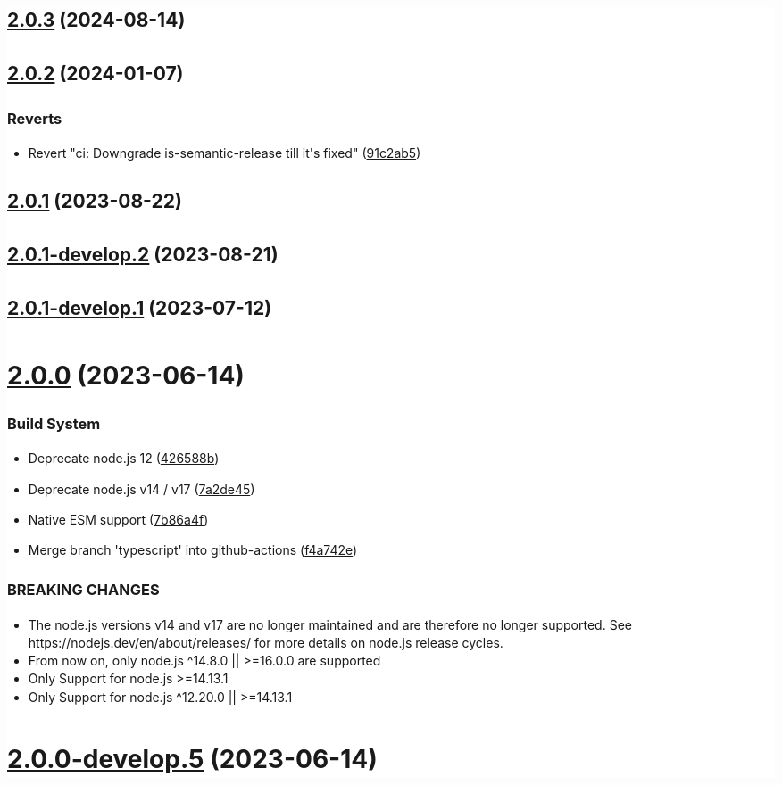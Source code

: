 ## [2.0.3](https://github.com/sebbo2002/action-is-semantic-pr/compare/v2.0.2...v2.0.3) (2024-08-14)

## [2.0.2](https://github.com/sebbo2002/action-is-semantic-pr/compare/v2.0.1...v2.0.2) (2024-01-07)

### Reverts

- Revert "ci: Downgrade is-semantic-release till it's fixed" ([91c2ab5](https://github.com/sebbo2002/action-is-semantic-pr/commit/91c2ab59d0559a060c11d07973382c465dd3345d))

## [2.0.1](https://github.com/sebbo2002/action-is-semantic-pr/compare/v2.0.0...v2.0.1) (2023-08-22)

## [2.0.1-develop.2](https://github.com/sebbo2002/action-is-semantic-pr/compare/v2.0.1-develop.1...v2.0.1-develop.2) (2023-08-21)

## [2.0.1-develop.1](https://github.com/sebbo2002/action-is-semantic-pr/compare/v2.0.0...v2.0.1-develop.1) (2023-07-12)

# [2.0.0](https://github.com/sebbo2002/action-is-semantic-pr/compare/v1.0.2...v2.0.0) (2023-06-14)

### Build System

- Deprecate node.js 12 ([426588b](https://github.com/sebbo2002/action-is-semantic-pr/commit/426588b4bb7bde2924bbc92006ca839e960872e1))
- Deprecate node.js v14 / v17 ([7a2de45](https://github.com/sebbo2002/action-is-semantic-pr/commit/7a2de45c12f19a1ec441b3a004f4aa935efc197c))
- Native ESM support ([7b86a4f](https://github.com/sebbo2002/action-is-semantic-pr/commit/7b86a4f1187c387a3a5792e1fb72d822b04e3631))

- Merge branch 'typescript' into github-actions ([f4a742e](https://github.com/sebbo2002/action-is-semantic-pr/commit/f4a742ed013d172ff2c3e963987038113f8edcbb))

### BREAKING CHANGES

- The node.js versions v14 and v17 are no longer maintained and are therefore no longer supported. See https://nodejs.dev/en/about/releases/ for more details on node.js release cycles.
- From now on, only node.js ^14.8.0 || >=16.0.0 are supported
- Only Support for node.js >=14.13.1
- Only Support for node.js ^12.20.0 || >=14.13.1

# [2.0.0-develop.5](https://github.com/sebbo2002/action-is-semantic-pr/compare/v2.0.0-develop.4...v2.0.0-develop.5) (2023-06-14)
